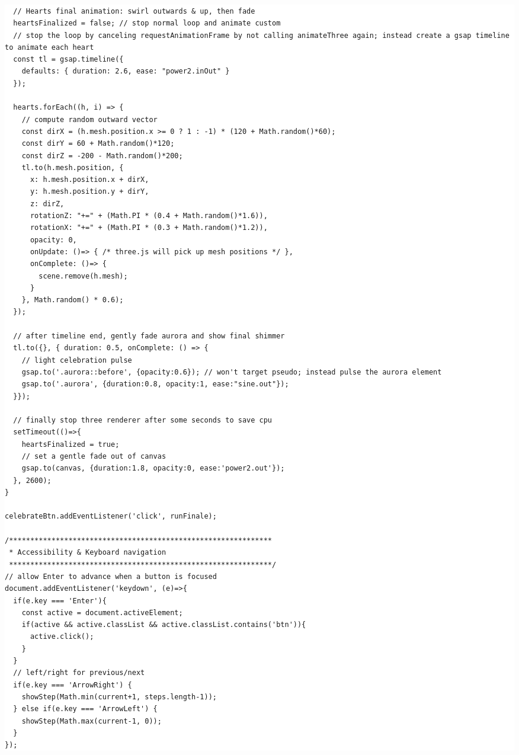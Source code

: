       // Hearts final animation: swirl outwards & up, then fade
      heartsFinalized = false; // stop normal loop and animate custom
      // stop the loop by canceling requestAnimationFrame by not calling animateThree again; instead create a gsap timeline to animate each heart
      const tl = gsap.timeline({
        defaults: { duration: 2.6, ease: "power2.inOut" }
      });

      hearts.forEach((h, i) => {
        // compute random outward vector
        const dirX = (h.mesh.position.x >= 0 ? 1 : -1) * (120 + Math.random()*60);
        const dirY = 60 + Math.random()*120;
        const dirZ = -200 - Math.random()*200;
        tl.to(h.mesh.position, {
          x: h.mesh.position.x + dirX,
          y: h.mesh.position.y + dirY,
          z: dirZ,
          rotationZ: "+=" + (Math.PI * (0.4 + Math.random()*1.6)),
          rotationX: "+=" + (Math.PI * (0.3 + Math.random()*1.2)),
          opacity: 0,
          onUpdate: ()=> { /* three.js will pick up mesh positions */ },
          onComplete: ()=> {
            scene.remove(h.mesh);
          }
        }, Math.random() * 0.6);
      });

      // after timeline end, gently fade aurora and show final shimmer
      tl.to({}, { duration: 0.5, onComplete: () => {
        // light celebration pulse
        gsap.to('.aurora::before', {opacity:0.6}); // won't target pseudo; instead pulse the aurora element
        gsap.to('.aurora', {duration:0.8, opacity:1, ease:"sine.out"});
      }});

      // finally stop three renderer after some seconds to save cpu
      setTimeout(()=>{
        heartsFinalized = true;
        // set a gentle fade out of canvas
        gsap.to(canvas, {duration:1.8, opacity:0, ease:'power2.out'});
      }, 2600);
    }

    celebrateBtn.addEventListener('click', runFinale);

    /**************************************************************
     * Accessibility & Keyboard navigation
     **************************************************************/
    // allow Enter to advance when a button is focused
    document.addEventListener('keydown', (e)=>{
      if(e.key === 'Enter'){
        const active = document.activeElement;
        if(active && active.classList && active.classList.contains('btn')){
          active.click();
        }
      }
      // left/right for previous/next
      if(e.key === 'ArrowRight') {
        showStep(Math.min(current+1, steps.length-1));
      } else if(e.key === 'ArrowLeft') {
        showStep(Math.max(current-1, 0));
      }
    });
